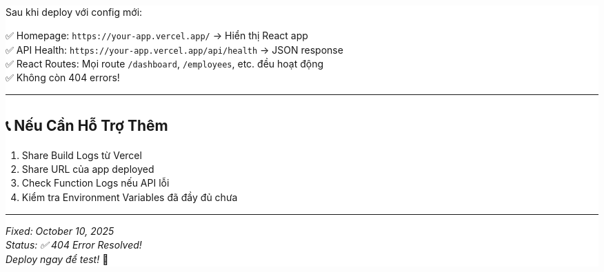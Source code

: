 Sau khi deploy với config mới:

✅ Homepage: `https://your-app.vercel.app/` → Hiển thị React app  
✅ API Health: `https://your-app.vercel.app/api/health` → JSON response  
✅ React Routes: Mọi route `/dashboard`, `/employees`, etc. đều hoạt động  
✅ Không còn 404 errors!  

---

## 📞 Nếu Cần Hỗ Trợ Thêm

1. Share Build Logs từ Vercel
2. Share URL của app deployed
3. Check Function Logs nếu API lỗi
4. Kiểm tra Environment Variables đã đầy đủ chưa

---

*Fixed: October 10, 2025*  
*Status: ✅ 404 Error Resolved!*  
*Deploy ngay để test!* 🚀


